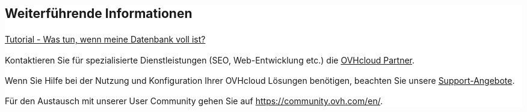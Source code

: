 ## Weiterführende Informationen <a name="go-further"></a>

[Tutorial - Was tun, wenn meine Datenbank voll ist?](/pages/web_cloud/web_hosting/sql_overquota_database)

Kontaktieren Sie für spezialisierte Dienstleistungen (SEO, Web-Entwicklung etc.) die [OVHcloud Partner](https://partner.ovhcloud.com/de/directory/).

Wenn Sie Hilfe bei der Nutzung und Konfiguration Ihrer OVHcloud Lösungen benötigen, beachten Sie unsere [Support-Angebote](https://www.ovhcloud.com/de/support-levels/).

Für den Austausch mit unserer User Community gehen Sie auf <https://community.ovh.com/en/>.